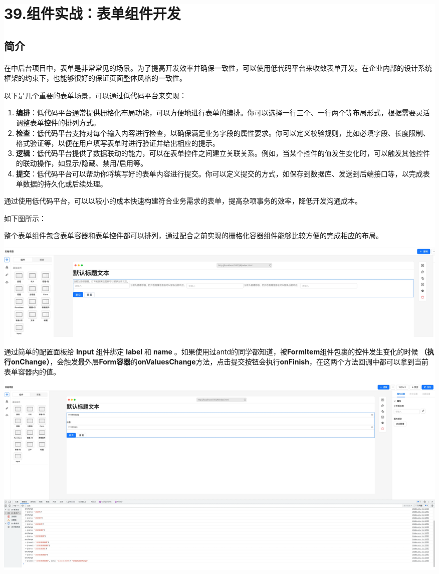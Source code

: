 # 39.组件实战：表单组件开发

## 简介

在中后台项目中，表单是非常常见的场景。为了提高开发效率并确保一致性，可以使用低代码平台来收敛表单开发。在企业内部的设计系统框架的约束下，也能够很好的保证页面整体风格的一致性。

以下是几个重要的表单场景，可以通过低代码平台来实现：

1.  **编排**：低代码平台通常提供栅格化布局功能，可以方便地进行表单的编排。你可以选择一行三个、一行两个等布局形式，根据需要灵活调整表单控件的排列方式。
1.  **检查**：低代码平台支持对每个输入内容进行检查，以确保满足业务字段的属性要求。你可以定义校验规则，比如必填字段、长度限制、格式验证等，以便在用户填写表单时进行验证并给出相应的提示。
1.  **逻辑**：低代码平台提供了数据联动的能力，可以在表单控件之间建立关联关系。例如，当某个控件的值发生变化时，可以触发其他控件的联动操作，如显示/隐藏、禁用/启用等。
1.  **提交**：低代码平台可以帮助你将填写好的表单内容进行提交。你可以定义提交的方式，如保存到数据库、发送到后端接口等，以完成表单数据的持久化或后续处理。

通过使用低代码平台，可以以较小的成本快速构建符合业务需求的表单，提高杂项事务的效率，降低开发沟通成本。

如下图所示：

整个表单组件包含表单容器和表单控件都可以排列，通过配合之前实现的栅格化容器组件能够比较方便的完成相应的布局。

![](./images/8f3ebc82a64528ec276813ad1fd30b87.webp )

通过简单的配置面板给 **Input** 组件绑定 **label** 和 **name** 。如果使用过antd的同学都知道，被**FormItem**组件包裹的控件发生变化的时候 **（执行onChange）**，会触发最外层**Form容器**的**onValuesChange**方法，点击提交按钮会执行**onFinish**，在这两个方法回调中都可以拿到当前表单容器内的值。

![](./images/63160b3e28edbfd3dbdcefc7990260c1.webp )
